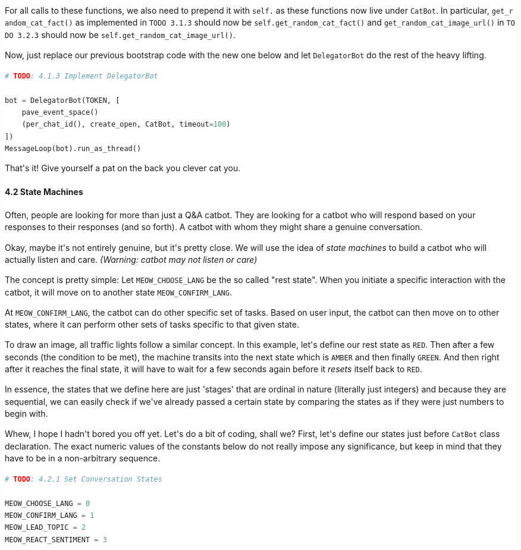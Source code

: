 For all calls to these functions, we also need to prepend it with `self.` as these functions now live under `CatBot`. In particular, `get_random_cat_fact()` as implemented in `TODO 3.1.3` should now be `self.get_random_cat_fact()` and `get_random_cat_image_url()` in `TODO 3.2.3` should now be `self.get_random_cat_image_url()`.

Now, just replace our previous bootstrap code with the new one below and let `DelegatorBot` do the rest of the heavy lifting.

```python
# TODO: 4.1.3 Implement DelegatorBot

bot = DelegatorBot(TOKEN, [
    pave_event_space()
    (per_chat_id(), create_open, CatBot, timeout=100)
])
MessageLoop(bot).run_as_thread()
```

That's it! Give yourself a pat on the back you clever cat you.

#### 4.2 State Machines

Often, people are looking for more than just a Q&A catbot. They are looking for a catbot  who will respond based on your responses to their responses (and so forth). A catbot with whom they might share a genuine conversation.

Okay, maybe it's not entirely genuine, but it's pretty close. We will use the idea of *state machines* to build a catbot who will actually listen and care.
*(Warning: catbot may not listen or care)*

The concept is pretty simple:
Let `MEOW_CHOOSE_LANG` be the so called "rest state". When you initiate a specific interaction with the catbot, it will move on to another state `MEOW_CONFIRM_LANG`.

At `MEOW_CONFIRM_LANG`, the catbot can do other specific set of tasks. Based on user input, the catbot can then move on to other states, where it can perform other sets of tasks specific to that given state.

To draw an image, all traffic lights follow a similar concept. In this example, let's define our rest state as `RED`. Then after a few seconds (the condition to be met), the machine transits into the next state which is `AMBER` and then finally `GREEN`. And then right after it reaches the final state, it will have to wait for a few seconds again before it *resets* itself back to `RED`.

In essence, the states that we define here are just 'stages' that are ordinal in nature (literally just integers) and because they are sequential, we can easily check if we've already passed a certain state by comparing the states as if they were just numbers to begin with.

Whew, I hope I hadn't bored you off yet. Let's do a bit of coding, shall we? First, let's define our states just before `CatBot` class declaration. The exact numeric values of the constants below do not really impose any significance, but keep in mind that they have to be in a non-arbitrary sequence.

```python
# TODO: 4.2.1 Set Conversation States

MEOW_CHOOSE_LANG = 0
MEOW_CONFIRM_LANG = 1
MEOW_LEAD_TOPIC = 2
MEOW_REACT_SENTIMENT = 3
```
